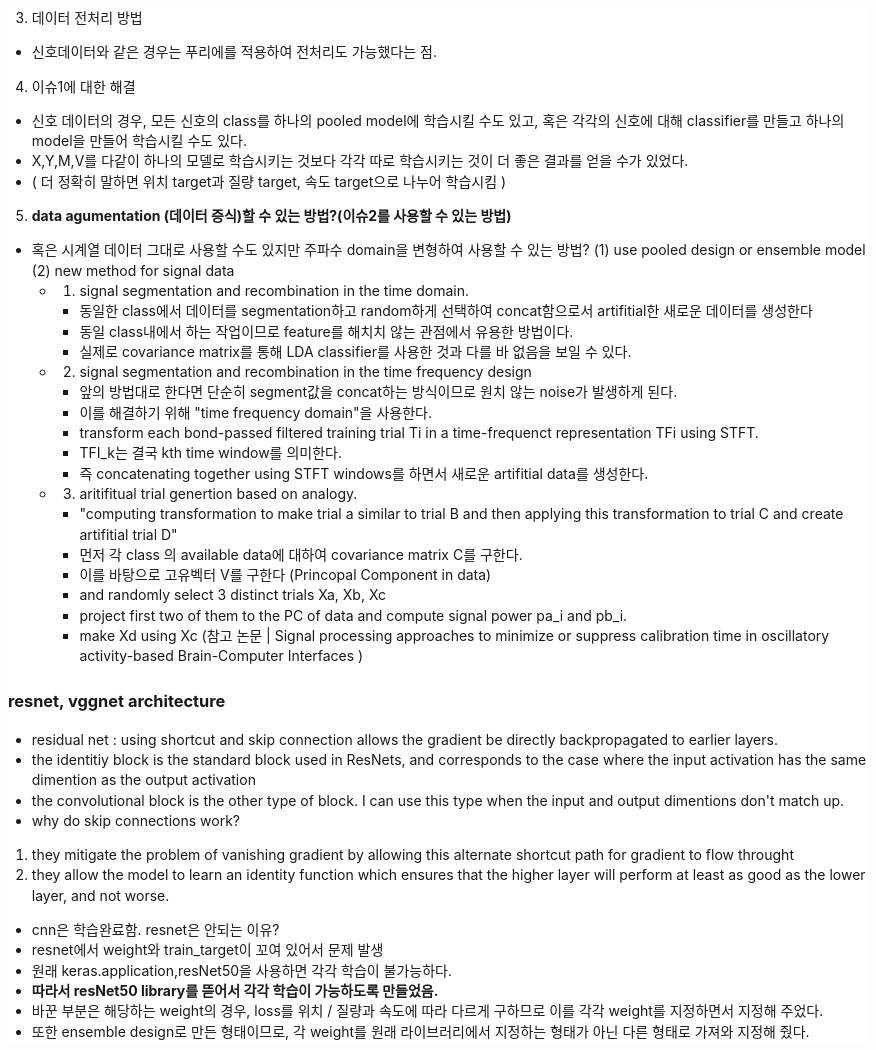 3. 데이터 전처리 방법
- 신호데이터와 같은 경우는 푸리에를 적용하여 전처리도 가능했다는 점. 


4. 이슈1에 대한 해결
- 신호 데이터의 경우, 모든 신호의 class를 하나의 pooled model에 학습시킬 수도 있고, 혹은 각각의 신호에 대해 classifier를 만들고 하나의 model을 만들어 학습시킬 수도 있다. 
- X,Y,M,V를 다같이 하나의 모델로 학습시키는 것보다 각각 따로 학습시키는 것이 더 좋은 결과를 얻을 수가 있었다. 
- ( 더 정확히 말하면 위치 target과 질량 target, 속도 target으로 나누어 학습시킴 )

5. **data agumentation (데이터 증식)할 수 있는 방법?(이슈2를 사용할 수 있는 방법)**
- 혹은 시계열 데이터 그대로 사용할 수도 있지만 주파수 domain을 변형하여 사용할 수 있는 방법?
(1) use pooled design or ensemble model 
(2) new method for signal data
  - 1) signal segmentation and recombination in the time domain.
	- 동일한 class에서 데이터를 segmentation하고 random하게 선택하여 concat함으로서 artifitial한 새로운 데이터를 생성한다
	- 동일 class내에서 하는 작업이므로 feature를 해치치 않는 관점에서 유용한 방법이다. 
	- 실제로 covariance matrix를 통해 LDA classifier를 사용한 것과 다를 바 없음을 보일 수 있다. 
  - 2) signal segmentation and recombination in the time frequency design
	- 앞의 방법대로 한다면 단순히 segment값을 concat하는 방식이므로 원치 않는 noise가 발생하게 된다. 
	- 이를 해결하기 위해 "time frequency domain"을 사용한다. 
	- transform each bond-passed filtered training trial Ti in a time-frequenct representation TFi using STFT.
	- TFI_k는 결국 kth time window를 의미한다.
	- 즉 concatenating together using STFT windows를 하면서 새로운 artifitial data를 생성한다. 
  - 3) aritifitual trial genertion based on analogy.
	- "computing transformation to make trial a similar to trial B and then applying this transformation to trial C and create
	  artifitial trial D"
	- 먼저 각 class 의 available data에 대하여 covariance matrix C를 구한다. 
	- 이를 바탕으로 고유벡터 V를 구한다 (Princopal Component in data)
	- and randomly select 3 distinct trials Xa, Xb, Xc
	- project first two of them to the PC of data and compute signal power pa_i and pb_i.
	- make Xd using Xc 
(참고 논문 | Signal processing approaches to minimize or suppress calibration time in oscillatory activity-based Brain-Computer Interfaces )



### resnet, vggnet architecture 
- residual net : using shortcut and skip connection allows the gradient be
directly backpropagated to earlier layers.
- the identitiy block is the standard block used in ResNets, and corresponds to the
case where the input activation has the same dimention as the output activation
- the convolutional block is the other type of block. I can use this type when the
input and output dimentions don't match up.
- why do skip connections work?
1) they mitigate the problem of vanishing gradient by allowing this alternate
shortcut path for gradient to flow throught
2) they allow the model to learn an identity function which ensures that
the higher layer will perform at least as good as the lower layer, and not worse.
- cnn은 학습완료함. resnet은 안되는 이유?
- resnet에서 weight와 train_target이 꼬여 있어서 문제 발생 
- 원래 keras.application,resNet50을 사용하면 각각 학습이 불가능하다.
- **따라서 resNet50 library를 뜯어서 각각 학습이 가능하도록 만들었음.**
- 바꾼 부분은 해당하는 weight의 경우, loss를 위치 / 질량과 속도에 따라 다르게 구하므로
이를 각각 weight를 지정하면서 지정해 주었다. 
- 또한 ensemble design로 만든 형태이므로, 각 weight를 원래 라이브러리에서 
지정하는 형태가 아닌 다른 형태로 가져와 지정해 줬다. 
